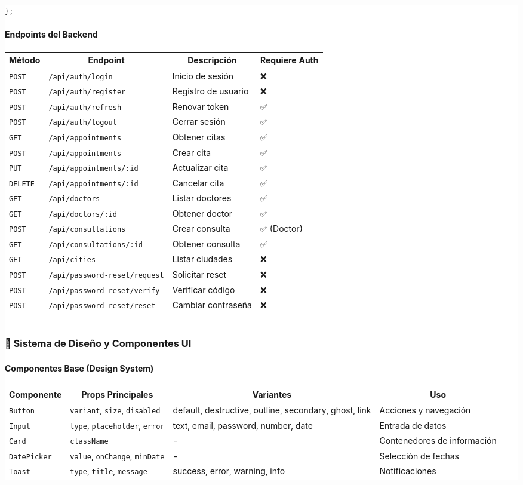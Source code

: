 ```typescript
};
```

#### **Endpoints del Backend**

| Método | Endpoint | Descripción | Requiere Auth |
|--------|----------|-------------|---------------|
| `POST` | `/api/auth/login` | Inicio de sesión | ❌ |
| `POST` | `/api/auth/register` | Registro de usuario | ❌ |
| `POST` | `/api/auth/refresh` | Renovar token | ✅ |
| `POST` | `/api/auth/logout` | Cerrar sesión | ✅ |
| `GET` | `/api/appointments` | Obtener citas | ✅ |
| `POST` | `/api/appointments` | Crear cita | ✅ |
| `PUT` | `/api/appointments/:id` | Actualizar cita | ✅ |
| `DELETE` | `/api/appointments/:id` | Cancelar cita | ✅ |
| `GET` | `/api/doctors` | Listar doctores | ✅ |
| `GET` | `/api/doctors/:id` | Obtener doctor | ✅ |
| `POST` | `/api/consultations` | Crear consulta | ✅ (Doctor) |
| `GET` | `/api/consultations/:id` | Obtener consulta | ✅ |
| `GET` | `/api/cities` | Listar ciudades | ❌ |
| `POST` | `/api/password-reset/request` | Solicitar reset | ❌ |
| `POST` | `/api/password-reset/verify` | Verificar código | ❌ |
| `POST` | `/api/password-reset/reset` | Cambiar contraseña | ❌ |

---

### 🎨 Sistema de Diseño y Componentes UI

#### **Componentes Base (Design System)**

| Componente | Props Principales | Variantes | Uso |
|------------|-------------------|-----------|-----|
| `Button` | `variant`, `size`, `disabled` | default, destructive, outline, secondary, ghost, link | Acciones y navegación |
| `Input` | `type`, `placeholder`, `error` | text, email, password, number, date | Entrada de datos |
| `Card` | `className` | - | Contenedores de información |
| `DatePicker` | `value`, `onChange`, `minDate` | - | Selección de fechas |
| `Toast` | `type`, `title`, `message` | success, error, warning, info | Notificaciones |
